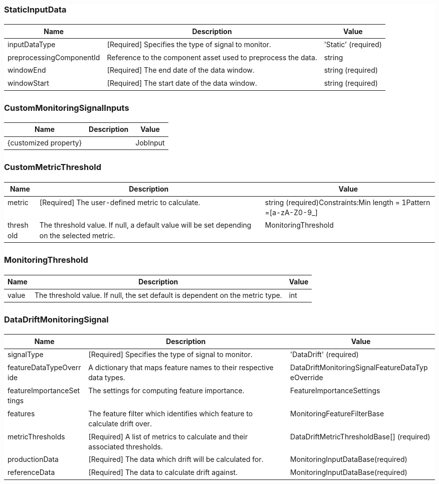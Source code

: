 
### StaticInputData

| Name | Description | Value |
|-|-|-|
| inputDataType | [Required] Specifies the type of signal to monitor. | 'Static' (required) |
| preprocessingComponentId | Reference to the component asset used to preprocess the data. | string |
| windowEnd | [Required] The end date of the data window. | string (required) |
| windowStart | [Required] The start date of the data window. | string (required) |


### CustomMonitoringSignalInputs

| Name | Description | Value |
|-|-|-|
| {customized property} |  | JobInput |


### CustomMetricThreshold

| Name | Description | Value |
|-|-|-|
| metric | [Required] The user-defined metric to calculate. | string (required)Constraints:Min length = 1Pattern =[a-zA-Z0-9_] |
| threshold | The threshold value. If null, a default value will be set depending on the selected metric. | MonitoringThreshold |


### MonitoringThreshold

| Name | Description | Value |
|-|-|-|
| value | The threshold value. If null, the set default is dependent on the metric type. | int |


### DataDriftMonitoringSignal

| Name | Description | Value |
|-|-|-|
| signalType | [Required] Specifies the type of signal to monitor. | 'DataDrift' (required) |
| featureDataTypeOverride | A dictionary that maps feature names to their respective data types. | DataDriftMonitoringSignalFeatureDataTypeOverride |
| featureImportanceSettings | The settings for computing feature importance. | FeatureImportanceSettings |
| features | The feature filter which identifies which feature to calculate drift over. | MonitoringFeatureFilterBase |
| metricThresholds | [Required] A list of metrics to calculate and their associated thresholds. | DataDriftMetricThresholdBase[] (required) |
| productionData | [Required] The data which drift will be calculated for. | MonitoringInputDataBase(required) |
| referenceData | [Required] The data to calculate drift against. | MonitoringInputDataBase(required) |
